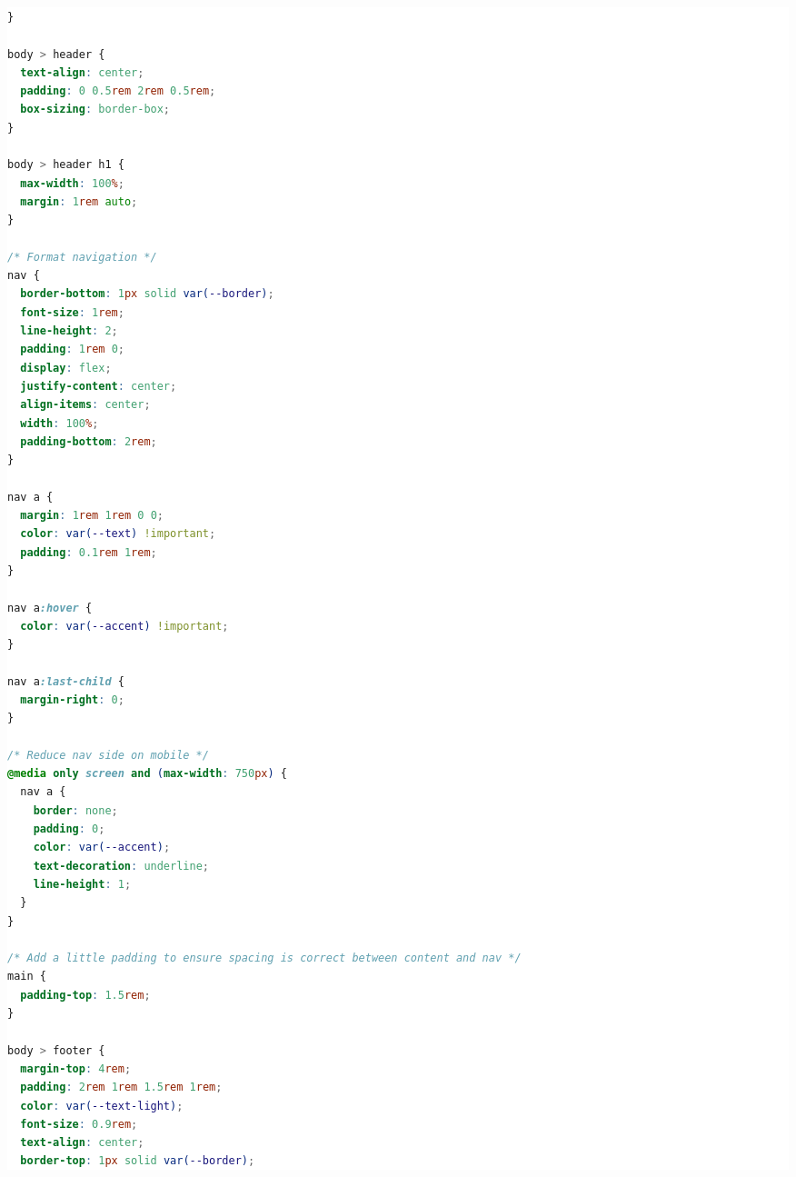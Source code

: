 ```css
}

body > header {
  text-align: center;
  padding: 0 0.5rem 2rem 0.5rem;
  box-sizing: border-box;
}

body > header h1 {
  max-width: 100%;
  margin: 1rem auto;
}

/* Format navigation */
nav {
  border-bottom: 1px solid var(--border);
  font-size: 1rem;
  line-height: 2;
  padding: 1rem 0;
  display: flex;
  justify-content: center;
  align-items: center;
  width: 100%;
  padding-bottom: 2rem;
}

nav a {
  margin: 1rem 1rem 0 0;
  color: var(--text) !important;
  padding: 0.1rem 1rem;
}

nav a:hover {
  color: var(--accent) !important;
}

nav a:last-child {
  margin-right: 0;
}

/* Reduce nav side on mobile */
@media only screen and (max-width: 750px) {
  nav a {
    border: none;
    padding: 0;
    color: var(--accent);
    text-decoration: underline;
    line-height: 1;
  }
}

/* Add a little padding to ensure spacing is correct between content and nav */
main {
  padding-top: 1.5rem;
}

body > footer {
  margin-top: 4rem;
  padding: 2rem 1rem 1.5rem 1rem;
  color: var(--text-light);
  font-size: 0.9rem;
  text-align: center;
  border-top: 1px solid var(--border);
```
